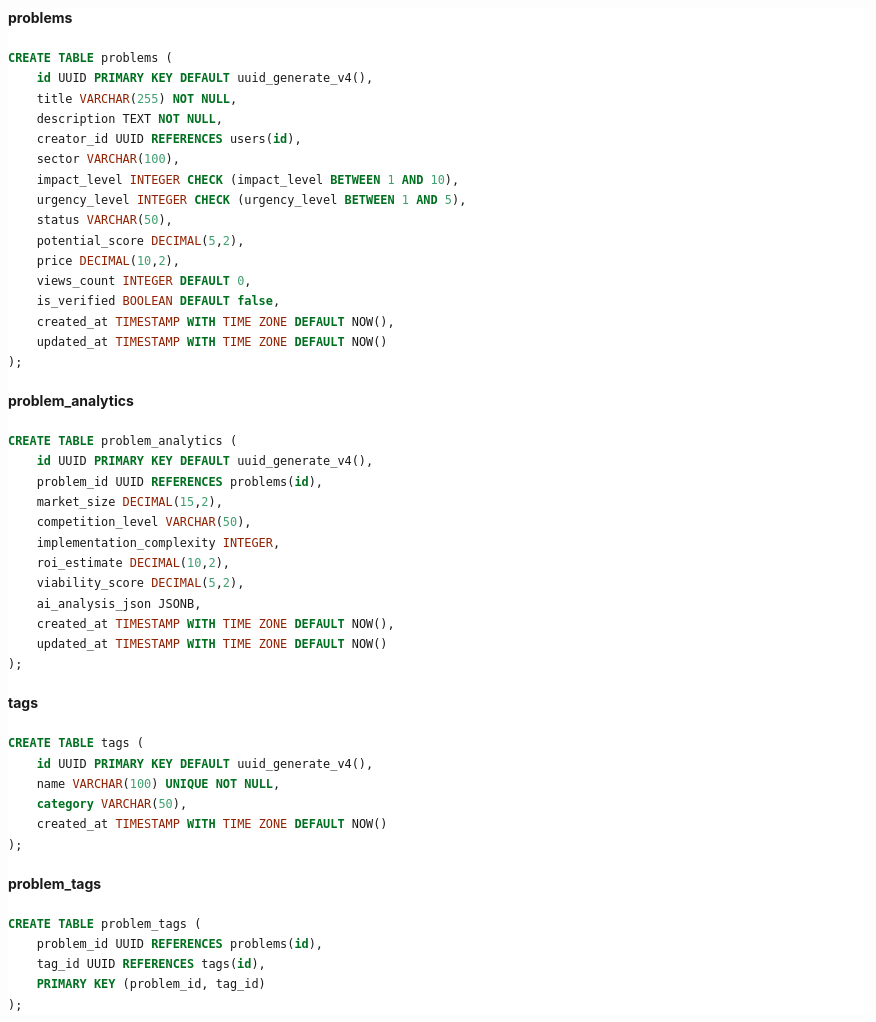 #### problems
```sql
CREATE TABLE problems (
    id UUID PRIMARY KEY DEFAULT uuid_generate_v4(),
    title VARCHAR(255) NOT NULL,
    description TEXT NOT NULL,
    creator_id UUID REFERENCES users(id),
    sector VARCHAR(100),
    impact_level INTEGER CHECK (impact_level BETWEEN 1 AND 10),
    urgency_level INTEGER CHECK (urgency_level BETWEEN 1 AND 5),
    status VARCHAR(50),
    potential_score DECIMAL(5,2),
    price DECIMAL(10,2),
    views_count INTEGER DEFAULT 0,
    is_verified BOOLEAN DEFAULT false,
    created_at TIMESTAMP WITH TIME ZONE DEFAULT NOW(),
    updated_at TIMESTAMP WITH TIME ZONE DEFAULT NOW()
);
```

#### problem_analytics
```sql
CREATE TABLE problem_analytics (
    id UUID PRIMARY KEY DEFAULT uuid_generate_v4(),
    problem_id UUID REFERENCES problems(id),
    market_size DECIMAL(15,2),
    competition_level VARCHAR(50),
    implementation_complexity INTEGER,
    roi_estimate DECIMAL(10,2),
    viability_score DECIMAL(5,2),
    ai_analysis_json JSONB,
    created_at TIMESTAMP WITH TIME ZONE DEFAULT NOW(),
    updated_at TIMESTAMP WITH TIME ZONE DEFAULT NOW()
);
```

#### tags
```sql
CREATE TABLE tags (
    id UUID PRIMARY KEY DEFAULT uuid_generate_v4(),
    name VARCHAR(100) UNIQUE NOT NULL,
    category VARCHAR(50),
    created_at TIMESTAMP WITH TIME ZONE DEFAULT NOW()
);
```

#### problem_tags
```sql
CREATE TABLE problem_tags (
    problem_id UUID REFERENCES problems(id),
    tag_id UUID REFERENCES tags(id),
    PRIMARY KEY (problem_id, tag_id)
);
```
